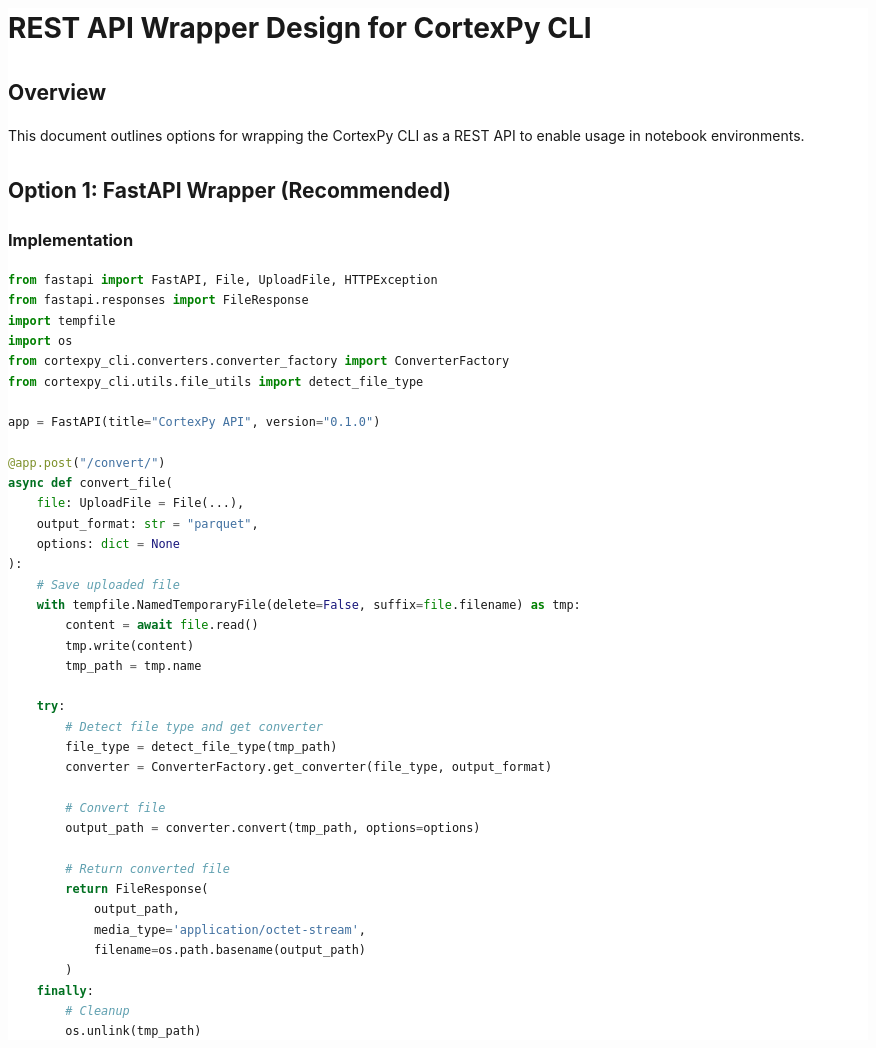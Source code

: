# REST API Wrapper Design for CortexPy CLI

## Overview
This document outlines options for wrapping the CortexPy CLI as a REST API to enable usage in notebook environments.

## Option 1: FastAPI Wrapper (Recommended)

### Implementation
```python
from fastapi import FastAPI, File, UploadFile, HTTPException
from fastapi.responses import FileResponse
import tempfile
import os
from cortexpy_cli.converters.converter_factory import ConverterFactory
from cortexpy_cli.utils.file_utils import detect_file_type

app = FastAPI(title="CortexPy API", version="0.1.0")

@app.post("/convert/")
async def convert_file(
    file: UploadFile = File(...),
    output_format: str = "parquet",
    options: dict = None
):
    # Save uploaded file
    with tempfile.NamedTemporaryFile(delete=False, suffix=file.filename) as tmp:
        content = await file.read()
        tmp.write(content)
        tmp_path = tmp.name
    
    try:
        # Detect file type and get converter
        file_type = detect_file_type(tmp_path)
        converter = ConverterFactory.get_converter(file_type, output_format)
        
        # Convert file
        output_path = converter.convert(tmp_path, options=options)
        
        # Return converted file
        return FileResponse(
            output_path,
            media_type='application/octet-stream',
            filename=os.path.basename(output_path)
        )
    finally:
        # Cleanup
        os.unlink(tmp_path)
```
